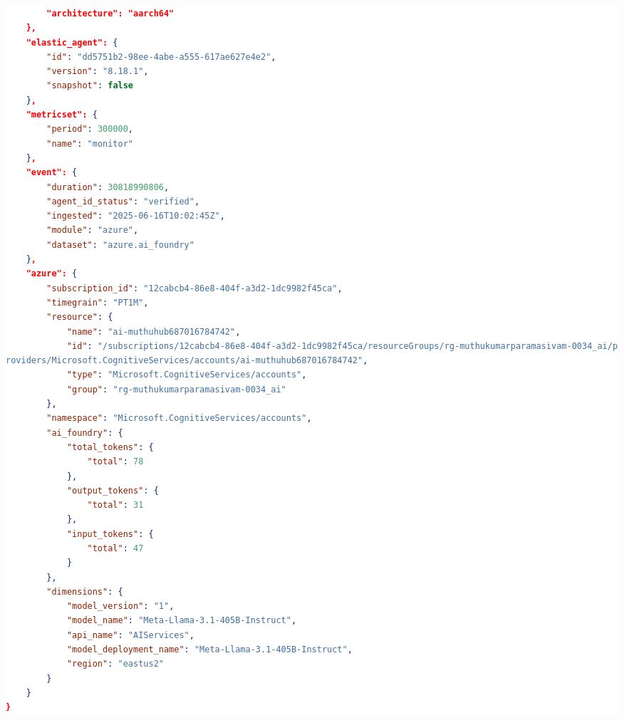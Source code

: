 ```json
        "architecture": "aarch64"
    },
    "elastic_agent": {
        "id": "dd5751b2-98ee-4abe-a555-617ae627e4e2",
        "version": "8.18.1",
        "snapshot": false
    },
    "metricset": {
        "period": 300000,
        "name": "monitor"
    },
    "event": {
        "duration": 30818990806,
        "agent_id_status": "verified",
        "ingested": "2025-06-16T10:02:45Z",
        "module": "azure",
        "dataset": "azure.ai_foundry"
    },
    "azure": {
        "subscription_id": "12cabcb4-86e8-404f-a3d2-1dc9982f45ca",
        "timegrain": "PT1M",
        "resource": {
            "name": "ai-muthuhub687016784742",
            "id": "/subscriptions/12cabcb4-86e8-404f-a3d2-1dc9982f45ca/resourceGroups/rg-muthukumarparamasivam-0034_ai/providers/Microsoft.CognitiveServices/accounts/ai-muthuhub687016784742",
            "type": "Microsoft.CognitiveServices/accounts",
            "group": "rg-muthukumarparamasivam-0034_ai"
        },
        "namespace": "Microsoft.CognitiveServices/accounts",
        "ai_foundry": {
            "total_tokens": {
                "total": 78
            },
            "output_tokens": {
                "total": 31
            },
            "input_tokens": {
                "total": 47
            }
        },
        "dimensions": {
            "model_version": "1",
            "model_name": "Meta-Llama-3.1-405B-Instruct",
            "api_name": "AIServices",
            "model_deployment_name": "Meta-Llama-3.1-405B-Instruct",
            "region": "eastus2"
        }
    }
}
```
